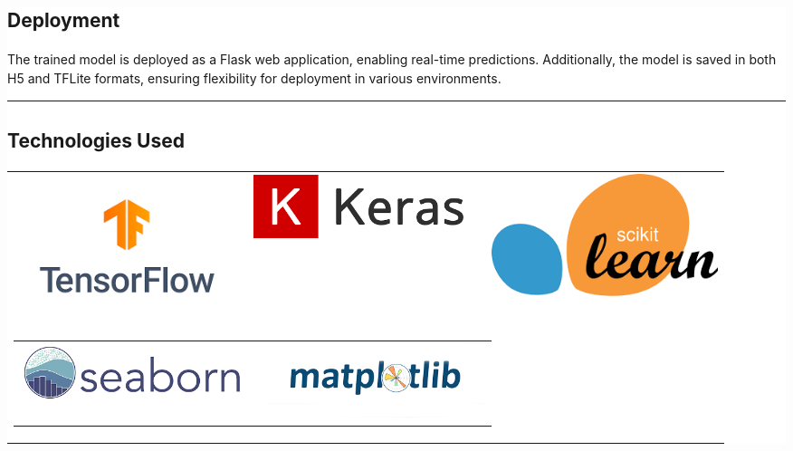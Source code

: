 
## Deployment
The trained model is deployed as a Flask web application, enabling real-time predictions. Additionally, the model is saved in both H5 and TFLite formats, ensuring flexibility for deployment in various environments.

---

## Technologies Used


<div align="center">
  <table>
    <tr>
      <td align="center"><img src="https://raw.githubusercontent.com/38832/Fake-Job-Posting-Prediction/main/assets/tensorflow.png" width="250"></td>
      <td align="center"><img src="https://raw.githubusercontent.com/38832/Fake-Job-Posting-Prediction/main/assets/keras.png" width="250"></td>
      <td align="center"><img src="https://raw.githubusercontent.com/38832/Fake-Job-Posting-Prediction/main/assets/scikit-learn.png" width="250"></td>
    </tr>
    <tr>
      <td align="center" colspan="3">
        <table align="center">
          <tr>
            <td align="center"><img src="https://raw.githubusercontent.com/38832/Fake-Job-Posting-Prediction/main/assets/seaborn.png" width="250"></td>
            <td align="center"><img src="https://raw.githubusercontent.com/38832/Fake-Job-Posting-Prediction/main/assets/matplotlib.png" width="250"></td>